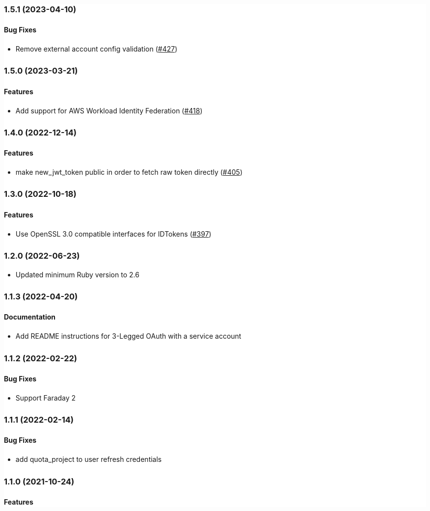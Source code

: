 ### 1.5.1 (2023-04-10)

#### Bug Fixes

* Remove external account config validation ([#427](https://github.com/googleapis/google-auth-library-ruby/issues/427)) 

### 1.5.0 (2023-03-21)

#### Features

* Add support for AWS Workload Identity Federation ([#418](https://github.com/googleapis/google-auth-library-ruby/issues/418)) 

### 1.4.0 (2022-12-14)

#### Features

* make new_jwt_token public in order to fetch raw token directly ([#405](https://github.com/googleapis/google-auth-library-ruby/issues/405)) 

### 1.3.0 (2022-10-18)

#### Features

* Use OpenSSL 3.0 compatible interfaces for IDTokens ([#397](https://github.com/googleapis/google-auth-library-ruby/issues/397)) 

### 1.2.0 (2022-06-23)

* Updated minimum Ruby version to 2.6

### 1.1.3 (2022-04-20)

#### Documentation

* Add README instructions for 3-Legged OAuth with a service account

### 1.1.2 (2022-02-22)

#### Bug Fixes

* Support Faraday 2

### 1.1.1 (2022-02-14)

#### Bug Fixes

* add quota_project to user refresh credentials

### 1.1.0 (2021-10-24)

#### Features
